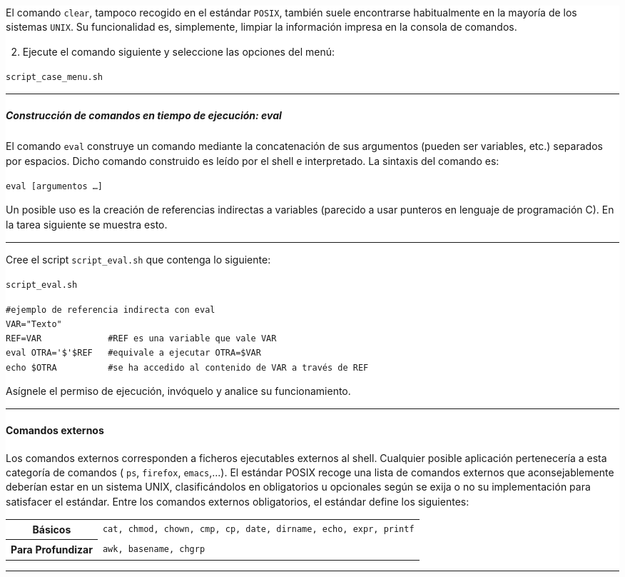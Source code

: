 El comando `clear`, tampoco recogido en el estándar `POSIX`, también suele encontrarse habitualmente en la mayoría de los sistemas `UNIX`. Su funcionalidad es, simplemente, limpiar la información impresa en la consola de comandos.

2. Ejecute el comando siguiente y seleccione las opciones del menú:

`script_case_menu.sh`

---

##### Construcción de comandos en tiempo de ejecución: eval

El comando `eval` construye un comando mediante la concatenación de sus argumentos (pueden ser variables, etc.) separados por espacios. Dicho comando construido es leído por el shell e interpretado. La sintaxis del comando es:

`eval [argumentos …]`

Un posible uso es la creación de referencias indirectas a variables (parecido a usar punteros en lenguaje de programación C). En la tarea siguiente se muestra esto.

---

Cree el script `script_eval.sh` que contenga lo siguiente:

`script_eval.sh`
~~~
#ejemplo de referencia indirecta con eval
VAR="Texto"
REF=VAR             #REF es una variable que vale VAR
eval OTRA='$'$REF   #equivale a ejecutar OTRA=$VAR
echo $OTRA          #se ha accedido al contenido de VAR a través de REF
~~~

Asígnele el permiso de ejecución, invóquelo y analice su funcionamiento.

---

#### Comandos externos

Los comandos externos corresponden a ficheros ejecutables externos al shell. Cualquier posible aplicación pertenecería a esta categoría de comandos ( `ps`, `firefox`, `emacs`,...). El estándar POSIX recoge una lista de comandos externos que aconsejablemente deberían estar en un sistema UNIX, clasificándolos en obligatorios u opcionales según se exija o no su implementación para satisfacer el estándar. Entre los comandos externos obligatorios, el estándar define los siguientes:

<table>
  <tr>
    <th>Básicos</th>
    <td><code>cat, chmod, chown, cmp, cp, date, dirname, echo, expr, printf</code></td>
  </tr>
  <tr>
    <th>Para Profundizar</th>
    <td><code>awk, basename, chgrp</code></td>
  </tr>
</table>

---